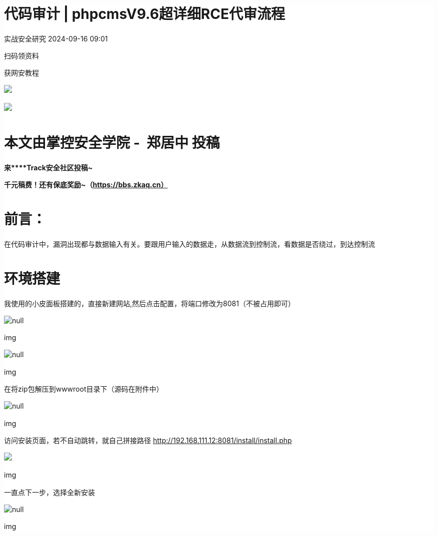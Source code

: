 #  代码审计 | phpcmsV9.6超详细RCE代审流程   
 实战安全研究   2024-09-16 09:01  
  
扫码领资料  
  
获网安教程  
  
![](https://mmbiz.qpic.cn/sz_mmbiz_png/BwqHlJ29vcrpvQG1VKMy1AQ1oVvUSeZYhLRYCeiaa3KSFkibg5xRjLlkwfIe7loMVfGuINInDQTVa4BibicW0iaTsKw/640?wx_fmt=other&from=appmsg&wxfrom=5&wx_lazy=1&wx_co=1&tp=webp "")  
  
  
![](https://mmbiz.qpic.cn/mmbiz_png/b96CibCt70iaaJcib7FH02wTKvoHALAMw4fchVnBLMw4kTQ7B9oUy0RGfiacu34QEZgDpfia0sVmWrHcDZCV1Na5wDQ/640?wx_fmt=other&wxfrom=5&wx_lazy=1&wx_co=1&tp=webp "")  
  
  
# 本文由掌控安全学院 -  郑居中 投稿  
  
**来****Track安全社区投稿~**  
  
**千元稿费！还有保底奖励~（https://bbs.zkaq.cn）**  
# 前言：  
  
在代码审计中，漏洞出现都与数据输入有关。要跟用户输入的数据走，从数据流到控制流，看数据是否绕过，到达控制流  
# 环境搭建  
  
我使用的小皮面板搭建的，直接新建网站,然后点击配置，将端口修改为8081（不被占用即可）  
  
![](https://mmbiz.qpic.cn/sz_mmbiz_png/BwqHlJ29vcrRWkUsXwDH51mJ7tv9gKobA9sZDZ39EiaQBiaJ7MgtDUtWbLBDpYHBlO2CoUucDyhIf1wJVuAeYkJw/640?wx_fmt=png&from=appmsg "null")  
  
img  
  
  
![](https://mmbiz.qpic.cn/sz_mmbiz_png/BwqHlJ29vcrRWkUsXwDH51mJ7tv9gKobJjHBpSia88UibtSgdpo9N9kibL8EdAVhXXDdaiadwnT8LOX3RuAzjVzia5A/640?wx_fmt=png&from=appmsg "null")  
  
img  
  
在将zip包解压到wwwroot目录下（源码在附件中）  
  
![](https://mmbiz.qpic.cn/sz_mmbiz_png/BwqHlJ29vcrRWkUsXwDH51mJ7tv9gKobs29xNkemD26ulqJ5ACcEHf7ap5AG0zdCoiasM4kZib1eiaxY4qLGKUicGw/640?wx_fmt=png&from=appmsg "null")  
  
img  
  
访问安装页面，若不自动跳转，就自己拼接路径 http://192.168.111.12:8081/install/install.php  
  
![](https://mmbiz.qpic.cn/sz_mmbiz_png/BwqHlJ29vcrRWkUsXwDH51mJ7tv9gKobotnEHl8UiabM94G5rmJ90ibyKR1fPrrVTWpZcXfMor0KzOFN2qWrF9SA/640?wx_fmt=png&from=appmsg "")  
  
img  
  
一直点下一步，选择全新安装  
  
![](https://mmbiz.qpic.cn/sz_mmbiz_png/BwqHlJ29vcrRWkUsXwDH51mJ7tv9gKobBgEA9mh3djUNOFxRWZyC7tmWtMZvPHsKA3wMCia2vicWibzdj6pIiacoNg/640?wx_fmt=png&from=appmsg "null")  
  
img  
  